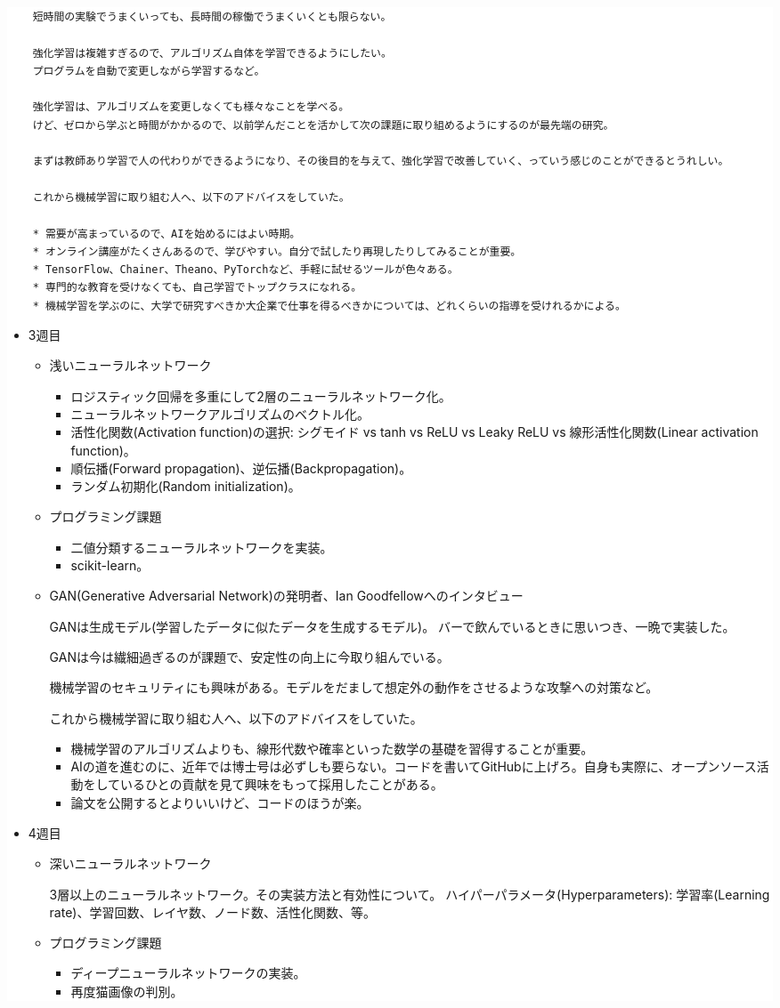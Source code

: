         短時間の実験でうまくいっても、長時間の稼働でうまくいくとも限らない。

        強化学習は複雑すぎるので、アルゴリズム自体を学習できるようにしたい。
        プログラムを自動で変更しながら学習するなど。

        強化学習は、アルゴリズムを変更しなくても様々なことを学べる。
        けど、ゼロから学ぶと時間がかかるので、以前学んだことを活かして次の課題に取り組めるようにするのが最先端の研究。

        まずは教師あり学習で人の代わりができるようになり、その後目的を与えて、強化学習で改善していく、っていう感じのことができるとうれしい。

        これから機械学習に取り組む人へ、以下のアドバイスをしていた。

        * 需要が高まっているので、AIを始めるにはよい時期。
        * オンライン講座がたくさんあるので、学びやすい。自分で試したり再現したりしてみることが重要。
        * TensorFlow、Chainer、Theano、PyTorchなど、手軽に試せるツールが色々ある。
        * 専門的な教育を受けなくても、自己学習でトップクラスになれる。
        * 機械学習を学ぶのに、大学で研究すべきか大企業で仕事を得るべきかについては、どれくらいの指導を受けれるかによる。



* 3週目
    * 浅いニューラルネットワーク
        * ロジスティック回帰を多重にして2層のニューラルネットワーク化。
        * ニューラルネットワークアルゴリズムのベクトル化。
        * 活性化関数(Activation function)の選択: シグモイド vs tanh vs ReLU vs Leaky ReLU vs 線形活性化関数(Linear activation function)。
        * 順伝播(Forward propagation)、逆伝播(Backpropagation)。
        * ランダム初期化(Random initialization)。

    * プログラミング課題
        * 二値分類するニューラルネットワークを実装。
        * scikit-learn。

    * GAN(Generative Adversarial Network)の発明者、Ian Goodfellowへのインタビュー

        GANは生成モデル(学習したデータに似たデータを生成するモデル)。
        バーで飲んでいるときに思いつき、一晩で実装した。

        GANは今は繊細過ぎるのが課題で、安定性の向上に今取り組んでいる。

        機械学習のセキュリティにも興味がある。モデルをだまして想定外の動作をさせるような攻撃への対策など。

        これから機械学習に取り組む人へ、以下のアドバイスをしていた。

        * 機械学習のアルゴリズムよりも、線形代数や確率といった数学の基礎を習得することが重要。
        * AIの道を進むのに、近年では博士号は必ずしも要らない。コードを書いてGitHubに上げろ。自身も実際に、オープンソース活動をしているひとの貢献を見て興味をもって採用したことがある。
        * 論文を公開するとよりいいけど、コードのほうが楽。


* 4週目
    * 深いニューラルネットワーク

        3層以上のニューラルネットワーク。その実装方法と有効性について。
        ハイパーパラメータ(Hyperparameters): 学習率(Learning rate)、学習回数、レイヤ数、ノード数、活性化関数、等。

    * プログラミング課題
        * ディープニューラルネットワークの実装。
        * 再度猫画像の判別。
